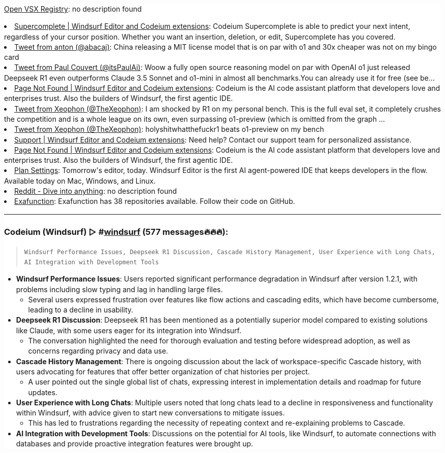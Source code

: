 <a href="https://open-vsx.org/">Open VSX Registry</a>: no description found</li><li><a href="https://codeium.com/supercomplete">Supercomplete | Windsurf Editor and Codeium extensions</a>: Codeium Supercomplete is able to predict your next intent, regardless of your cursor position. Whether you want an insertion, deletion, or edit, Supercomplete has you covered.</li><li><a href="https://x.com/abacaj/status/1881339724545286257?t=Ydr1EHyPeUj8nYlGTPN1gQ&s=19">Tweet from anton (@abacaj)</a>: China releasing a MIT license model that is on par with o1 and 30x cheaper was not on my bingo card</li><li><a href="https://x.com/itsPaulAi/status/1881329522949447886?t=4igrKlZqJ-rlvMDJvR8yOw&s=19">Tweet from Paul Couvert (@itsPaulAi)</a>: Woow a fully open source reasoning model on par with OpenAI o1 just released Deepseek R1 even outperforms Claude 3.5 Sonnet and o1-mini in almost all benchmarks.You can already use it for free (see be...</li><li><a href="https://codeium.com/s">Page Not Found | Windsurf Editor and Codeium extensions</a>: Codeium is the AI code assistant platform that developers love and enterprises trust. Also the builders of Windsurf, the first agentic IDE.</li><li><a href="https://x.com/TheXeophon/status/1881443117787984265?t=CWcMfDus2ULxJQS6VnnQRA&s=19">Tweet from Xeophon (@TheXeophon)</a>: I am shocked by R1 on my personal bench. This is the full eval set, it completely crushes the competition and is a whole league on its own, even surpassing o1-preview (which is omitted from the graph ...</li><li><a href="https://x.com/TheXeophon/status/1881442133376454694?t=kcwBO9GpmTX5zzXVtA63gA&s=19">Tweet from Xeophon (@TheXeophon)</a>: holyshitwhatthefuckr1 beats o1-preview on my bench</li><li><a href="https://codeium.com/support">Support | Windsurf Editor and Codeium extensions</a>: Need help? Contact our support team for personalized assistance.</li><li><a href="https://codeium.com/profile>">Page Not Found | Windsurf Editor and Codeium extensions</a>: Codeium is the AI code assistant platform that developers love and enterprises trust. Also the builders of Windsurf, the first agentic IDE.</li><li><a href="https://codeium.com/plan">Plan Settings</a>: Tomorrow&#x27;s editor, today. Windsurf Editor is the first AI agent-powered IDE that keeps developers in the flow. Available today on Mac, Windows, and Linux.</li><li><a href="https://www.reddit.com/r/synology/comments/pq0411/cant_mount_network_drive_in_windows_explorer/">Reddit - Dive into anything</a>: no description found</li><li><a href="https://github.com/Exafunction">Exafunction</a>: Exafunction has 38 repositories available. Follow their code on GitHub.
</li>
</ul>

</div>
  

---


### **Codeium (Windsurf) ▷ #[windsurf](https://discord.com/channels/1027685395649015980/1306163501286293515/1329913700831854677)** (577 messages🔥🔥🔥): 

> `Windsurf Performance Issues, Deepseek R1 Discussion, Cascade History Management, User Experience with Long Chats, AI Integration with Development Tools` 


- **Windsurf Performance Issues**: Users reported significant performance degradation in Windsurf after version 1.2.1, with problems including slow typing and lag in handling large files.
   - Several users expressed frustration over features like flow actions and cascading edits, which have become cumbersome, leading to a decline in usability.
- **Deepseek R1 Discussion**: Deepseek R1 has been mentioned as a potentially superior model compared to existing solutions like Claude, with some users eager for its integration into Windsurf.
   - The conversation highlighted the need for thorough evaluation and testing before widespread adoption, as well as concerns regarding privacy and data use.
- **Cascade History Management**: There is ongoing discussion about the lack of workspace-specific Cascade history, with users advocating for features that offer better organization of chat histories per project.
   - A user pointed out the single global list of chats, expressing interest in implementation details and roadmap for future updates.
- **User Experience with Long Chats**: Multiple users noted that long chats lead to a decline in responsiveness and functionality within Windsurf, with advice given to start new conversations to mitigate issues.
   - This has led to frustrations regarding the necessity of repeating context and re-explaining problems to Cascade.
- **AI Integration with Development Tools**: Discussions on the potential for AI tools, like Windsurf, to automate connections with databases and provide proactive integration features were brought up.